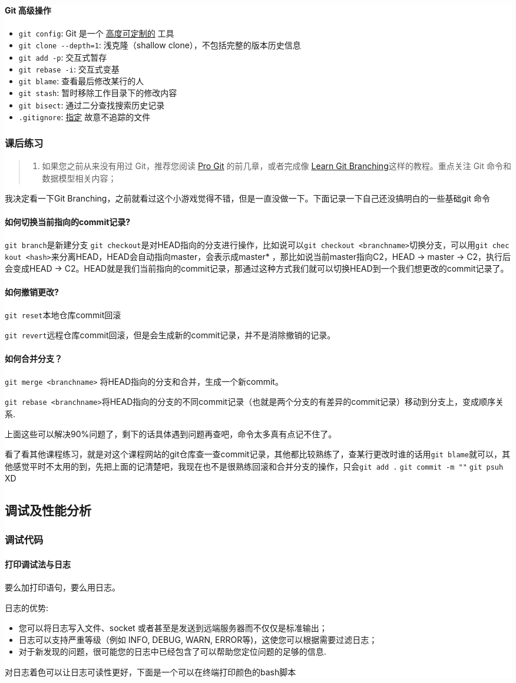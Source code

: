 #### Git 高级操作

- `git config`: Git 是一个 [高度可定制的](https://git-scm.com/docs/git-config) 工具
- `git clone --depth=1`: 浅克隆（shallow clone），不包括完整的版本历史信息
- `git add -p`: 交互式暂存
- `git rebase -i`: 交互式变基
- `git blame`: 查看最后修改某行的人
- `git stash`: 暂时移除工作目录下的修改内容
- `git bisect`: 通过二分查找搜索历史记录
- `.gitignore`: [指定](https://git-scm.com/docs/gitignore) 故意不追踪的文件

### 课后练习

>1. 如果您之前从来没有用过 Git，推荐您阅读 [Pro Git](https://git-scm.com/book/en/v2) 的前几章，或者完成像 [Learn Git Branching](https://learngitbranching.js.org/)这样的教程。重点关注 Git 命令和数据模型相关内容；

我决定看一下Git Branching，之前就看过这个小游戏觉得不错，但是一直没做一下。下面记录一下自己还没搞明白的一些基础git 命令

#### 如何切换当前指向的commit记录?

`git branch`是新建分支 `git checkout`是对HEAD指向的分支进行操作，比如说可以`git checkout <branchname>`切换分支，可以用`git checkout <hash>`来分离HEAD，HEAD会自动指向master，会表示成master* ，那比如说当前master指向C2，HEAD -> master -> C2，执行后会变成HEAD -> C2。HEAD就是我们当前指向的commit记录，那通过这种方式我们就可以切换HEAD到一个我们想更改的commit记录了。

#### 如何撤销更改?

`git reset`本地仓库commit回滚

`git revert`远程仓库commit回滚，但是会生成新的commit记录，并不是消除撤销的记录。

#### 如何合并分支？

`git merge <branchname>` 将HEAD指向的分支和<branchname>合并，生成一个新commit。

`git rebase <branchname>`将HEAD指向的分支的不同commit记录（也就是两个分支的有差异的commit记录）移动到<branchname>分支上，变成顺序关系.

上面这些可以解决90%问题了，剩下的话具体遇到问题再查吧，命令太多真有点记不住了。

看了看其他课程练习，就是对这个课程网站的git仓库查一查commit记录，其他都比较熟练了，查某行更改时谁的话用`git blame`就可以，其他感觉平时不太用的到，先把上面的记清楚吧，我现在也不是很熟练回滚和合并分支的操作，只会`git add .` `git commit -m ""` `git psuh` XD

## 调试及性能分析

### 调试代码

#### 打印调试法与日志

要么加打印语句，要么用日志。

日志的优势:

- 您可以将日志写入文件、socket 或者甚至是发送到远端服务器而不仅仅是标准输出；
- 日志可以支持严重等级（例如 INFO, DEBUG, WARN, ERROR等)，这使您可以根据需要过滤日志；
- 对于新发现的问题，很可能您的日志中已经包含了可以帮助您定位问题的足够的信息.

对日志着色可以让日志可读性更好，下面是一个可以在终端打印颜色的bash脚本
